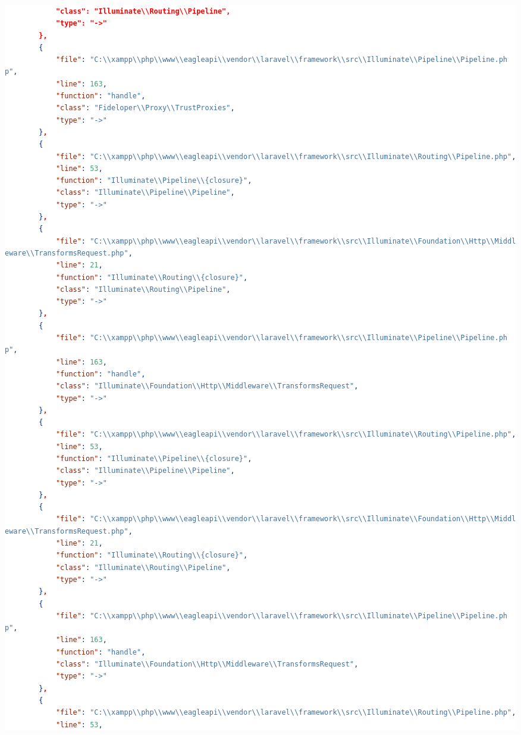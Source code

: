 ```json
            "class": "Illuminate\\Routing\\Pipeline",
            "type": "->"
        },
        {
            "file": "C:\\xampp\\php\\www\\eagleapi\\vendor\\laravel\\framework\\src\\Illuminate\\Pipeline\\Pipeline.php",
            "line": 163,
            "function": "handle",
            "class": "Fideloper\\Proxy\\TrustProxies",
            "type": "->"
        },
        {
            "file": "C:\\xampp\\php\\www\\eagleapi\\vendor\\laravel\\framework\\src\\Illuminate\\Routing\\Pipeline.php",
            "line": 53,
            "function": "Illuminate\\Pipeline\\{closure}",
            "class": "Illuminate\\Pipeline\\Pipeline",
            "type": "->"
        },
        {
            "file": "C:\\xampp\\php\\www\\eagleapi\\vendor\\laravel\\framework\\src\\Illuminate\\Foundation\\Http\\Middleware\\TransformsRequest.php",
            "line": 21,
            "function": "Illuminate\\Routing\\{closure}",
            "class": "Illuminate\\Routing\\Pipeline",
            "type": "->"
        },
        {
            "file": "C:\\xampp\\php\\www\\eagleapi\\vendor\\laravel\\framework\\src\\Illuminate\\Pipeline\\Pipeline.php",
            "line": 163,
            "function": "handle",
            "class": "Illuminate\\Foundation\\Http\\Middleware\\TransformsRequest",
            "type": "->"
        },
        {
            "file": "C:\\xampp\\php\\www\\eagleapi\\vendor\\laravel\\framework\\src\\Illuminate\\Routing\\Pipeline.php",
            "line": 53,
            "function": "Illuminate\\Pipeline\\{closure}",
            "class": "Illuminate\\Pipeline\\Pipeline",
            "type": "->"
        },
        {
            "file": "C:\\xampp\\php\\www\\eagleapi\\vendor\\laravel\\framework\\src\\Illuminate\\Foundation\\Http\\Middleware\\TransformsRequest.php",
            "line": 21,
            "function": "Illuminate\\Routing\\{closure}",
            "class": "Illuminate\\Routing\\Pipeline",
            "type": "->"
        },
        {
            "file": "C:\\xampp\\php\\www\\eagleapi\\vendor\\laravel\\framework\\src\\Illuminate\\Pipeline\\Pipeline.php",
            "line": 163,
            "function": "handle",
            "class": "Illuminate\\Foundation\\Http\\Middleware\\TransformsRequest",
            "type": "->"
        },
        {
            "file": "C:\\xampp\\php\\www\\eagleapi\\vendor\\laravel\\framework\\src\\Illuminate\\Routing\\Pipeline.php",
            "line": 53,
```
